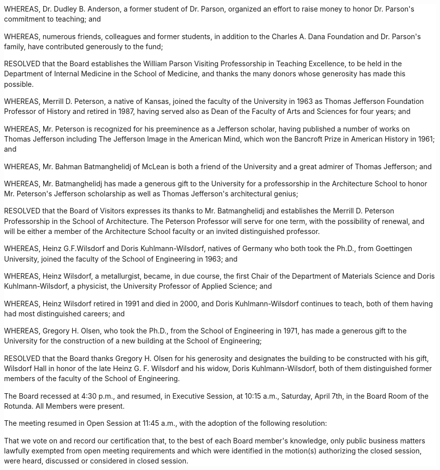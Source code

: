 WHEREAS, Dr. Dudley B. Anderson, a former student of Dr. Parson, organized an effort to raise money to honor Dr. Parson's commitment to teaching; and

WHEREAS, numerous friends, colleagues and former students, in addition to the Charles A. Dana Foundation and Dr. Parson's family, have contributed generously to the fund;

RESOLVED that the Board establishes the William Parson Visiting Professorship in Teaching Excellence, to be held in the Department of Internal Medicine in the School of Medicine, and thanks the many donors whose generosity has made this possible.

WHEREAS, Merrill D. Peterson, a native of Kansas, joined the faculty of the University in 1963 as Thomas Jefferson Foundation Professor of History and retired in 1987, having served also as Dean of the Faculty of Arts and Sciences for four years; and

WHEREAS, Mr. Peterson is recognized for his preeminence as a Jefferson scholar, having published a number of works on Thomas Jefferson including The Jefferson Image in the American Mind, which won the Bancroft Prize in American History in 1961; and

WHEREAS, Mr. Bahman Batmanghelidj of McLean is both a friend of the University and a great admirer of Thomas Jefferson; and

WHEREAS, Mr. Batmanghelidj has made a generous gift to the University for a professorship in the Architecture School to honor Mr. Peterson's Jefferson scholarship as well as Thomas Jefferson's architectural genius;

RESOLVED that the Board of Visitors expresses its thanks to Mr. Batmanghelidj and establishes the Merrill D. Peterson Professorship in the School of Architecture. The Peterson Professor will serve for one term, with the possibility of renewal, and will be either a member of the Architecture School faculty or an invited distinguished professor.

WHEREAS, Heinz G.F.Wilsdorf and Doris Kuhlmann-Wilsdorf, natives of Germany who both took the Ph.D., from Goettingen University, joined the faculty of the School of Engineering in 1963; and

WHEREAS, Heinz Wilsdorf, a metallurgist, became, in due course, the first Chair of the Department of Materials Science and Doris Kuhlmann-Wilsdorf, a physicist, the University Professor of Applied Science; and

WHEREAS, Heinz Wilsdorf retired in 1991 and died in 2000, and Doris Kuhlmann-Wilsdorf continues to teach, both of them having had most distinguished careers; and

WHEREAS, Gregory H. Olsen, who took the Ph.D., from the School of Engineering in 1971, has made a generous gift to the University for the construction of a new building at the School of Engineering;

RESOLVED that the Board thanks Gregory H. Olsen for his generosity and designates the building to be constructed with his gift, Wilsdorf Hall in honor of the late Heinz G. F. Wilsdorf and his widow, Doris Kuhlmann-Wilsdorf, both of them distinguished former members of the faculty of the School of Engineering.

The Board recessed at 4:30 p.m., and resumed, in Executive Session, at 10:15 a.m., Saturday, April 7th, in the Board Room of the Rotunda. All Members were present.

The meeting resumed in Open Session at 11:45 a.m., with the adoption of the following resolution:

That we vote on and record our certification that, to the best of each Board member's knowledge, only public business matters lawfully exempted from open meeting requirements and which were identified in the motion(s) authorizing the closed session, were heard, discussed or considered in closed session.

